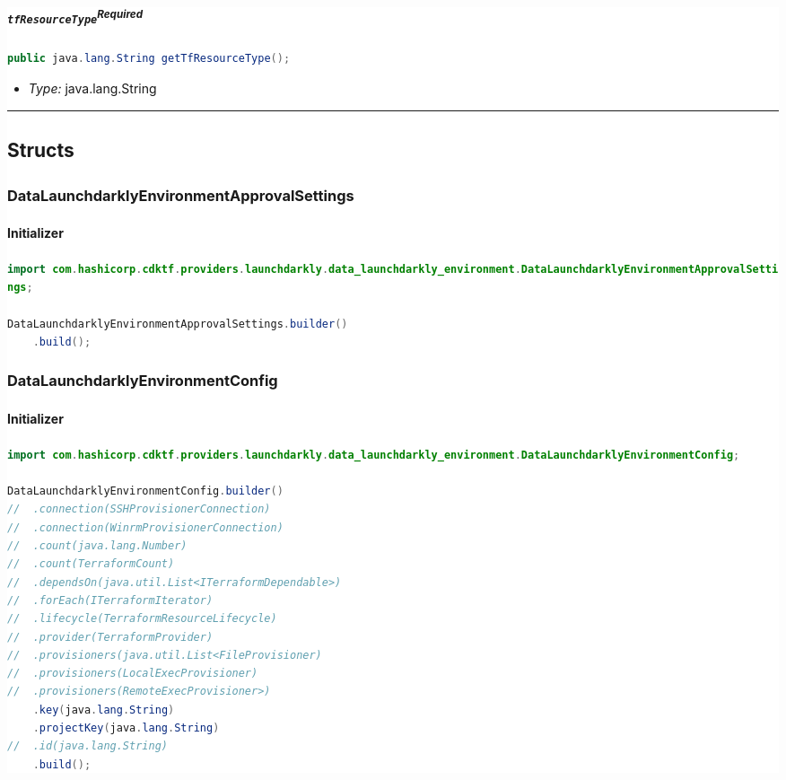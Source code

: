 
##### `tfResourceType`<sup>Required</sup> <a name="tfResourceType" id="@cdktf/provider-launchdarkly.dataLaunchdarklyEnvironment.DataLaunchdarklyEnvironment.property.tfResourceType"></a>

```java
public java.lang.String getTfResourceType();
```

- *Type:* java.lang.String

---

## Structs <a name="Structs" id="Structs"></a>

### DataLaunchdarklyEnvironmentApprovalSettings <a name="DataLaunchdarklyEnvironmentApprovalSettings" id="@cdktf/provider-launchdarkly.dataLaunchdarklyEnvironment.DataLaunchdarklyEnvironmentApprovalSettings"></a>

#### Initializer <a name="Initializer" id="@cdktf/provider-launchdarkly.dataLaunchdarklyEnvironment.DataLaunchdarklyEnvironmentApprovalSettings.Initializer"></a>

```java
import com.hashicorp.cdktf.providers.launchdarkly.data_launchdarkly_environment.DataLaunchdarklyEnvironmentApprovalSettings;

DataLaunchdarklyEnvironmentApprovalSettings.builder()
    .build();
```


### DataLaunchdarklyEnvironmentConfig <a name="DataLaunchdarklyEnvironmentConfig" id="@cdktf/provider-launchdarkly.dataLaunchdarklyEnvironment.DataLaunchdarklyEnvironmentConfig"></a>

#### Initializer <a name="Initializer" id="@cdktf/provider-launchdarkly.dataLaunchdarklyEnvironment.DataLaunchdarklyEnvironmentConfig.Initializer"></a>

```java
import com.hashicorp.cdktf.providers.launchdarkly.data_launchdarkly_environment.DataLaunchdarklyEnvironmentConfig;

DataLaunchdarklyEnvironmentConfig.builder()
//  .connection(SSHProvisionerConnection)
//  .connection(WinrmProvisionerConnection)
//  .count(java.lang.Number)
//  .count(TerraformCount)
//  .dependsOn(java.util.List<ITerraformDependable>)
//  .forEach(ITerraformIterator)
//  .lifecycle(TerraformResourceLifecycle)
//  .provider(TerraformProvider)
//  .provisioners(java.util.List<FileProvisioner)
//  .provisioners(LocalExecProvisioner)
//  .provisioners(RemoteExecProvisioner>)
    .key(java.lang.String)
    .projectKey(java.lang.String)
//  .id(java.lang.String)
    .build();
```
